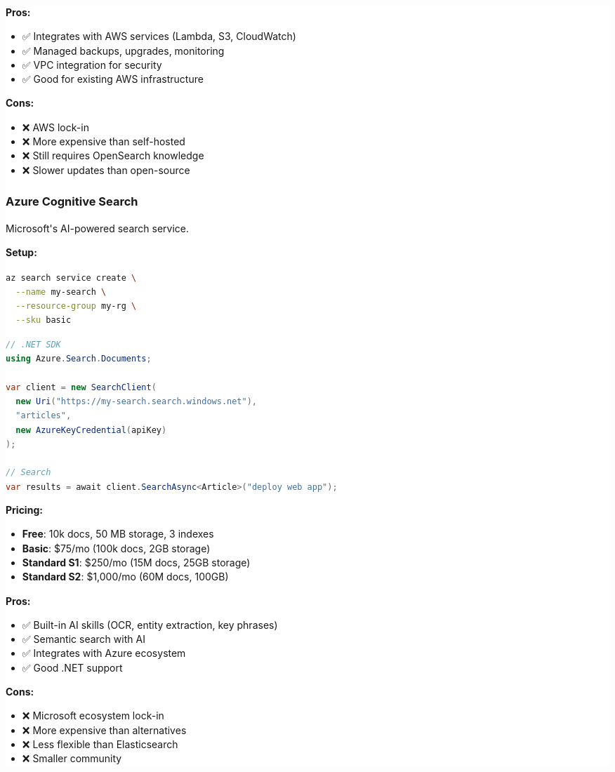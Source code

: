 **Pros:**
- ✅ Integrates with AWS services (Lambda, S3, CloudWatch)
- ✅ Managed backups, upgrades, monitoring
- ✅ VPC integration for security
- ✅ Good for existing AWS infrastructure

**Cons:**
- ❌ AWS lock-in
- ❌ More expensive than self-hosted
- ❌ Still requires OpenSearch knowledge
- ❌ Slower updates than open-source

### Azure Cognitive Search

Microsoft's AI-powered search service.

**Setup:**
```bash
az search service create \
  --name my-search \
  --resource-group my-rg \
  --sku basic
```

```csharp
// .NET SDK
using Azure.Search.Documents;

var client = new SearchClient(
  new Uri("https://my-search.search.windows.net"),
  "articles",
  new AzureKeyCredential(apiKey)
);

// Search
var results = await client.SearchAsync<Article>("deploy web app");
```

**Pricing:**
- **Free**: 10k docs, 50 MB storage, 3 indexes
- **Basic**: $75/mo (100k docs, 2GB storage)
- **Standard S1**: $250/mo (15M docs, 25GB storage)
- **Standard S2**: $1,000/mo (60M docs, 100GB)

**Pros:**
- ✅ Built-in AI skills (OCR, entity extraction, key phrases)
- ✅ Semantic search with AI
- ✅ Integrates with Azure ecosystem
- ✅ Good .NET support

**Cons:**
- ❌ Microsoft ecosystem lock-in
- ❌ More expensive than alternatives
- ❌ Less flexible than Elasticsearch
- ❌ Smaller community
